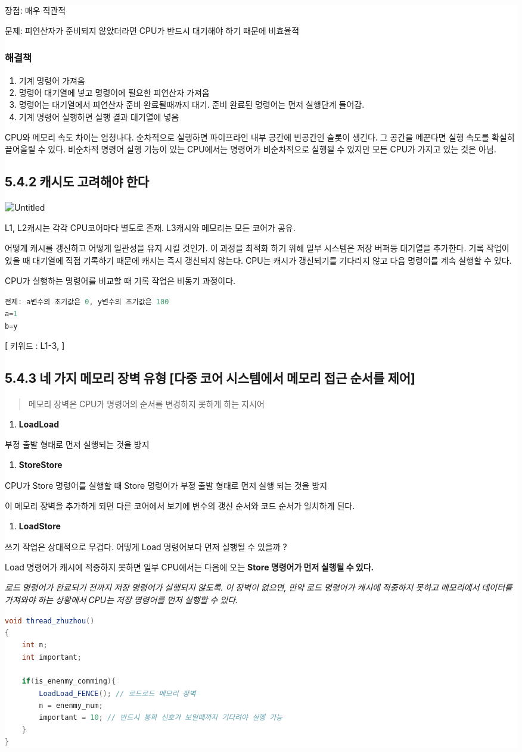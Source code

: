 장점: 매우 직관적

문제: 피연산자가 준비되지 않았더라면 CPU가 반드시 대기해야 하기 때문에 비효율적

### 해결책

1. 기계 명령어 가져옴
2. 명령어 대기열에 넣고 명령어에 필요한 피연산자 가져옴
3. 명령어는 대기열에서 피연산자 준비 완료될때까지 대기. 준비 완료된 명령어는 먼저 실행단계 들어감.
4. 기계 명령어 실행하면 실행 결과 대기열에 넣음

CPU와 메모리 속도 차이는 엄청나다. 순차적으로 실행하면 파이프라인 내부 공간에 빈공간인 슬롯이 생긴다. 그 공간을 메꾼다면 실행 속도를 확실히 끌어올릴 수 있다. 비순차적 명령어 실행 기능이 있는 CPU에서는 명령어가 비순차적으로 실행될 수 있지만 모든 CPU가 가지고 있는 것은 아님.

## 5.4.2 캐시도 고려해야 한다

![Untitled](https://prod-files-secure.s3.us-west-2.amazonaws.com/5a26ec9a-4a75-431e-ae2d-b908cda9c589/40de1258-d100-4342-92f9-21558c7dcd62/Untitled.png)

L1, L2캐시는 각각 CPU코어마다 별도로 존재. L3캐시와 메모리는 모든 코어가 공유.

어떻게 캐시를 갱신하고 어떻게 일관성을 유지 시킬 것인가. 이 과정을 최적화 하기 위해 일부 시스템은 저장 버퍼등 대기열을 추가한다. 기록 작업이 있을 때 대기열에 직접 기록하기 때문에 캐시는 즉시 갱신되지 않는다. CPU는 캐시가 갱신되기를 기다리지 않고 다음 명령어를 계속 실행할 수 있다.

CPU가 실행하는 명령어를 비교할 때 기록 작업은 비동기 과정이다.

```java
전제: a변수의 초기값은 0, y변수의 초기값은 100
a=1
b=y
```

[ 키워드 : L1-3, ]

## 5.4.3 네 가지 메모리 장벽 유형 [다중 코어 시스템에서 메모리 접근 순서를 제어]

> 메모리 장벽은 CPU가 명령어의 순서를 변경하지 못하게 하는 지시어

1. **LoadLoad**

부정 출발 형태로 먼저 실행되는 것을 방지

1. **StoreStore**

CPU가 Store 명령어를 실행할 때 Store 명령어가 부정 출발 형태로 먼저 실행 되는 것을 방지

이 메모리 장벽을 추가하게 되면 다른 코어에서 보기에 변수의 갱신 순서와 코드 순서가 일치하게 된다.

1. **LoadStore**

쓰기 작업은 상대적으로 무겁다. 어떻게 Load 명령어보다 먼저 실행될 수 있을까 ?

Load 명령어가 캐시에 적중하지 못하면 일부 CPU에서는 다음에 오는 **Store 명령어가 먼저 실행될 수 있다.**

_로드 명령어가 완료되기 전까지 저장 명령어가 실행되지 않도록. 이 장벽이 없으면, 만약 로드 명령어가 캐시에 적중하지 못하고 메모리에서 데이터를 가져와야 하는 상황에서 CPU는 저장 명령어를 먼저 실행할 수 있다._

```java
void thread_zhuzhou()
{
    int n;
    int important;

    if(is_enenmy_comming){
        LoadLoad_FENCE(); // 로드로드 메모리 장벽
        n = enenmy_num;
        important = 10; // 반드시 봉화 신호가 보일때까지 기다려야 실행 가능
    }
}

```
